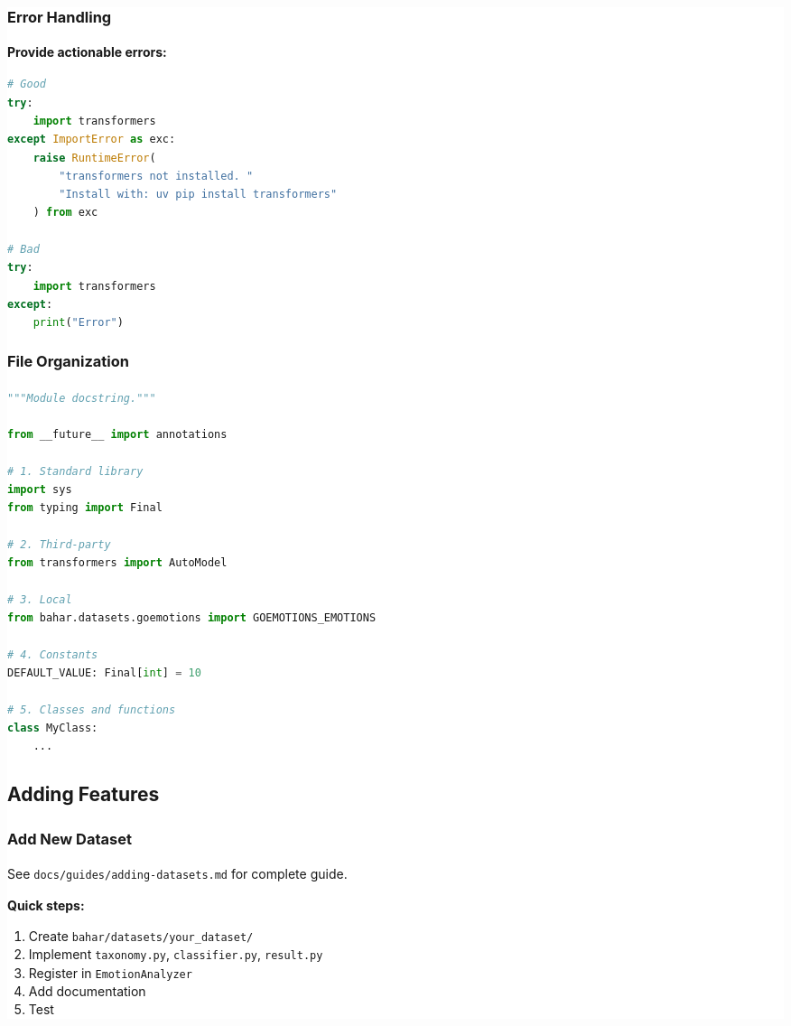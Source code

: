 ### Error Handling

**Provide actionable errors:**
```python
# Good
try:
    import transformers
except ImportError as exc:
    raise RuntimeError(
        "transformers not installed. "
        "Install with: uv pip install transformers"
    ) from exc

# Bad
try:
    import transformers
except:
    print("Error")
```

### File Organization

```python
"""Module docstring."""

from __future__ import annotations

# 1. Standard library
import sys
from typing import Final

# 2. Third-party
from transformers import AutoModel

# 3. Local
from bahar.datasets.goemotions import GOEMOTIONS_EMOTIONS

# 4. Constants
DEFAULT_VALUE: Final[int] = 10

# 5. Classes and functions
class MyClass:
    ...
```

## Adding Features

### Add New Dataset

See `docs/guides/adding-datasets.md` for complete guide.

**Quick steps:**
1. Create `bahar/datasets/your_dataset/`
2. Implement `taxonomy.py`, `classifier.py`, `result.py`
3. Register in `EmotionAnalyzer`
4. Add documentation
5. Test
